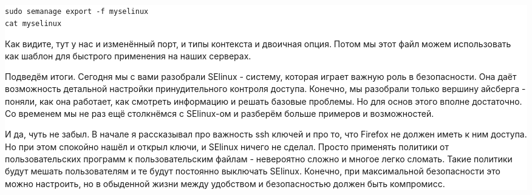 ```
sudo semanage export -f myselinux
cat myselinux
```

Как видите, тут у нас и изменённый порт, и типы контекста и двоичная опция. Потом мы этот файл можем использовать как шаблон для быстрого применения на наших серверах.

Подведём итоги. Сегодня мы с вами разобрали SElinux - систему, которая играет важную роль в безопасности. Она даёт возможность детальной настройки принудительного контроля доступа. Конечно, мы разобрали только вершину айсберга - поняли, как она работает, как смотреть информацию и решать базовые проблемы. Но для основ этого вполне достаточно. Со временем мы не раз ещё столкнёмся с SElinux-ом и разберём больше примеров и возможностей.

И да, чуть не забыл. В начале я рассказывал про важность ssh ключей и про то, что Firefox не должен иметь к ним доступа. Но при этом спокойно нашёл и открыл ключи, и SElinux ничего не сделал. Просто применять политики от пользовательских программ к пользовательским файлам - невероятно сложно и многое легко сломать. Такие политики будут мешать пользователям и те будут постоянно выключать SElinux. Конечно, при максимальной безопасности это можно настроить, но в обыденной жизни между удобством и безопасностью должен быть компромисс.
